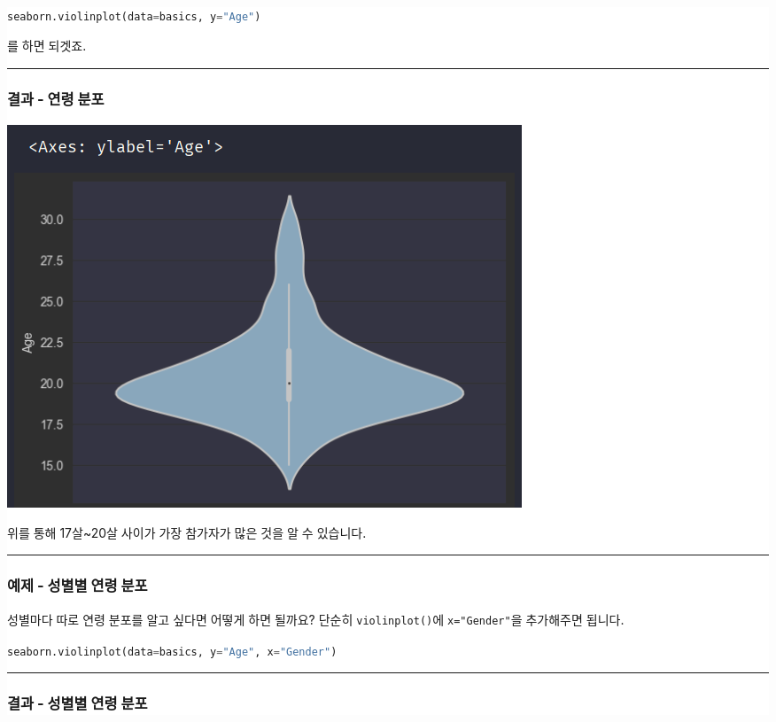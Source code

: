 ```python
seaborn.violinplot(data=basics, y="Age")
```

를 하면 되겟죠.

---

### 결과 - 연령 분포

![](image/young_survey-age-violin.PNG)

위를 통해 17살~20살 사이가 가장 참가자가 많은 것을
알 수 있습니다.

---

### 예제 - 성별별 연령 분포

성별마다 따로 연령 분포를 알고 싶다면 어떻게 하면 될까요?
단순히 `violinplot()`에 `x="Gender"`을 추가해주면 됩니다.
```python
seaborn.violinplot(data=basics, y="Age", x="Gender")
```

---

### 결과 - 성별별 연령 분포
